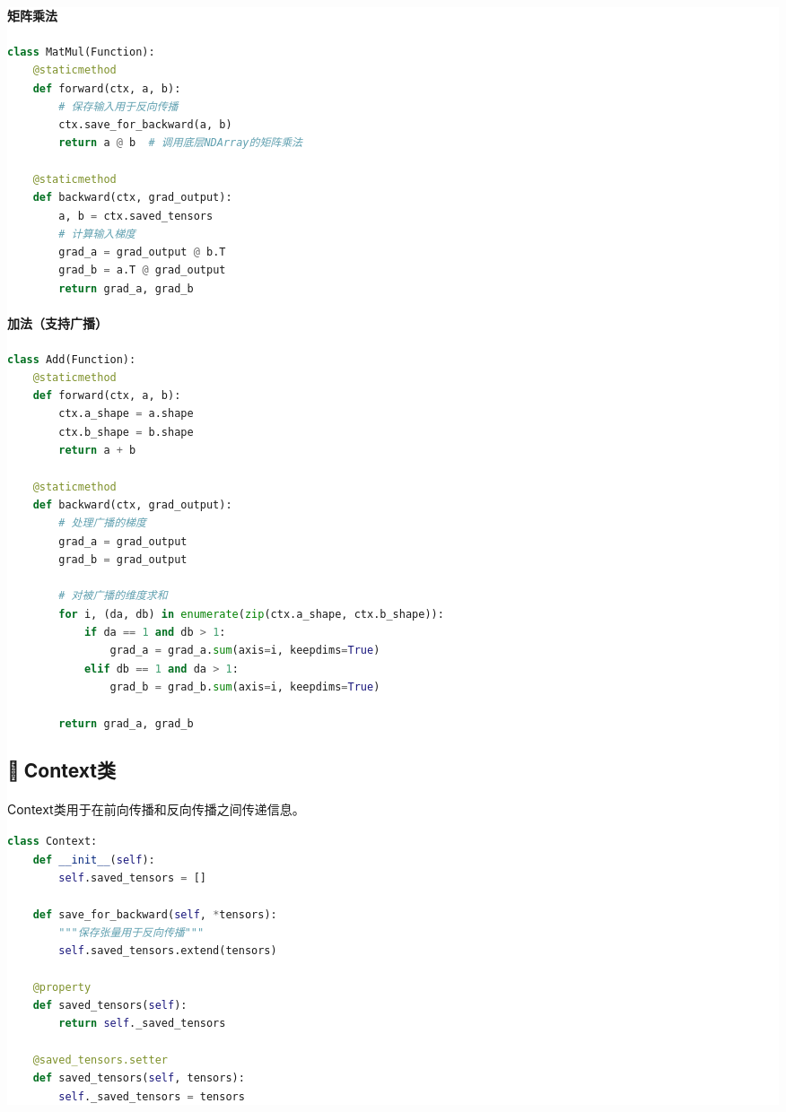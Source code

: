 #### 矩阵乘法

```python
class MatMul(Function):
    @staticmethod
    def forward(ctx, a, b):
        # 保存输入用于反向传播
        ctx.save_for_backward(a, b)
        return a @ b  # 调用底层NDArray的矩阵乘法
    
    @staticmethod
    def backward(ctx, grad_output):
        a, b = ctx.saved_tensors
        # 计算输入梯度
        grad_a = grad_output @ b.T
        grad_b = a.T @ grad_output
        return grad_a, grad_b
```

#### 加法（支持广播）

```python
class Add(Function):
    @staticmethod
    def forward(ctx, a, b):
        ctx.a_shape = a.shape
        ctx.b_shape = b.shape
        return a + b
    
    @staticmethod
    def backward(ctx, grad_output):
        # 处理广播的梯度
        grad_a = grad_output
        grad_b = grad_output
        
        # 对被广播的维度求和
        for i, (da, db) in enumerate(zip(ctx.a_shape, ctx.b_shape)):
            if da == 1 and db > 1:
                grad_a = grad_a.sum(axis=i, keepdims=True)
            elif db == 1 and da > 1:
                grad_b = grad_b.sum(axis=i, keepdims=True)
        
        return grad_a, grad_b
```

## 📝 Context类

Context类用于在前向传播和反向传播之间传递信息。

```python
class Context:
    def __init__(self):
        self.saved_tensors = []
    
    def save_for_backward(self, *tensors):
        """保存张量用于反向传播"""
        self.saved_tensors.extend(tensors)
    
    @property
    def saved_tensors(self):
        return self._saved_tensors
    
    @saved_tensors.setter  
    def saved_tensors(self, tensors):
        self._saved_tensors = tensors
```
